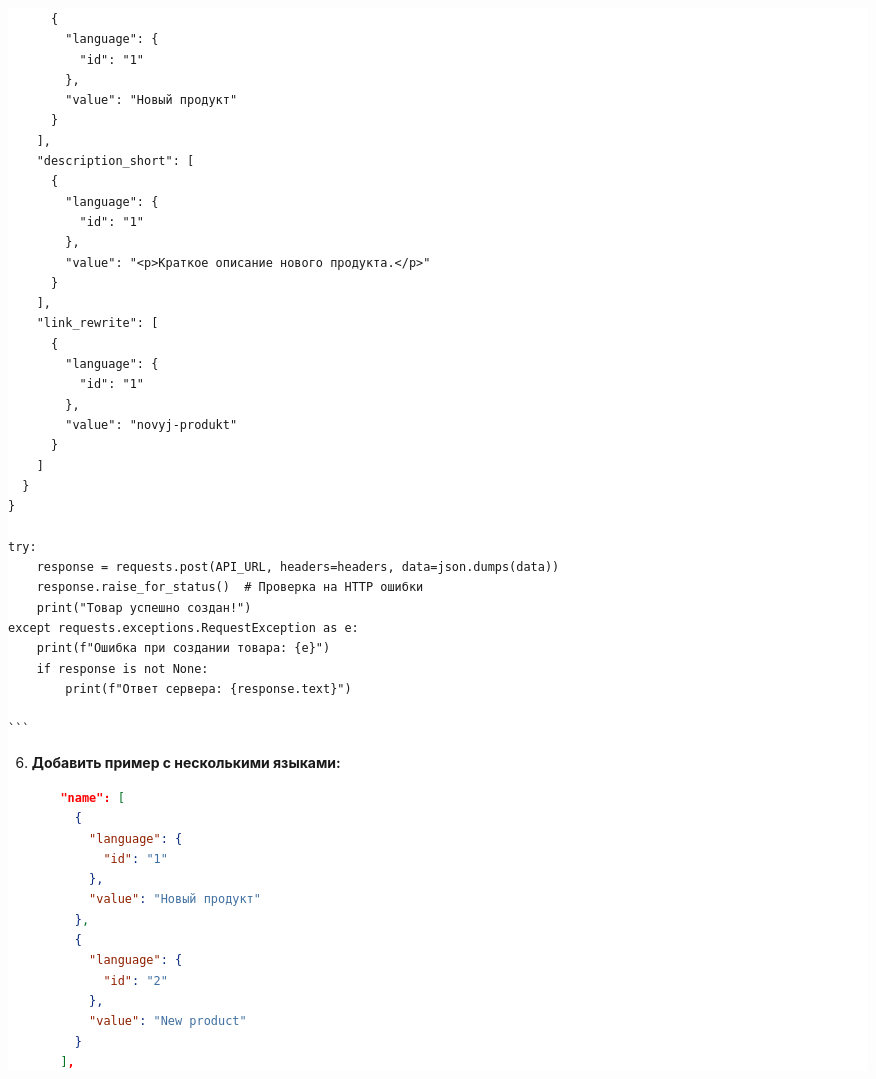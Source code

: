           {
            "language": {
              "id": "1"
            },
            "value": "Новый продукт"
          }
        ],
        "description_short": [
          {
            "language": {
              "id": "1"
            },
            "value": "<p>Краткое описание нового продукта.</p>"
          }
        ],
        "link_rewrite": [
          {
            "language": {
              "id": "1"
            },
            "value": "novyj-produkt"
          }
        ]
      }
    }

    try:
        response = requests.post(API_URL, headers=headers, data=json.dumps(data))
        response.raise_for_status()  # Проверка на HTTP ошибки
        print("Товар успешно создан!")
    except requests.exceptions.RequestException as e:
        print(f"Ошибка при создании товара: {e}")
        if response is not None:
            print(f"Ответ сервера: {response.text}")

    ```
6.  **Добавить пример с несколькими языками:**

    ```json
        "name": [
          {
            "language": {
              "id": "1"
            },
            "value": "Новый продукт"
          },
          {
            "language": {
              "id": "2"
            },
            "value": "New product"
          }
        ],
    ```
